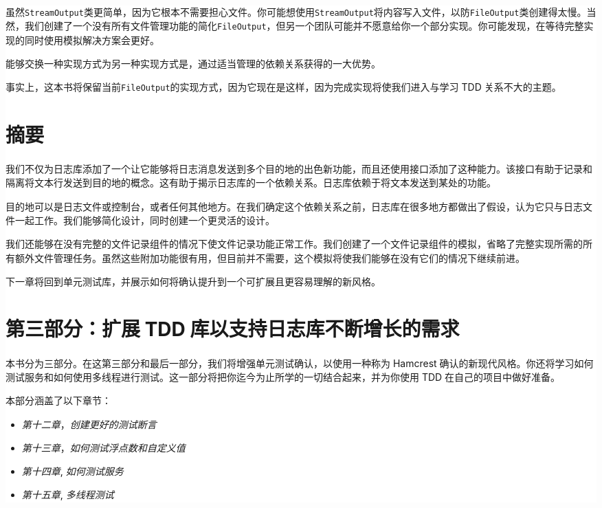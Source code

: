 虽然`StreamOutput`类更简单，因为它根本不需要担心文件。你可能想使用`StreamOutput`将内容写入文件，以防`FileOutput`类创建得太慢。当然，我们创建了一个没有所有文件管理功能的简化`FileOutput`，但另一个团队可能并不愿意给你一个部分实现。你可能发现，在等待完整实现的同时使用模拟解决方案会更好。

能够交换一种实现方式为另一种实现方式是，通过适当管理的依赖关系获得的一大优势。

事实上，这本书将保留当前`FileOutput`的实现方式，因为它现在是这样，因为完成实现将使我们进入与学习 TDD 关系不大的主题。

# 摘要

我们不仅为日志库添加了一个让它能够将日志消息发送到多个目的地的出色新功能，而且还使用接口添加了这种能力。该接口有助于记录和隔离将文本行发送到目的地的概念。这有助于揭示日志库的一个依赖关系。日志库依赖于将文本发送到某处的功能。

目的地可以是日志文件或控制台，或者任何其他地方。在我们确定这个依赖关系之前，日志库在很多地方都做出了假设，认为它只与日志文件一起工作。我们能够简化设计，同时创建一个更灵活的设计。

我们还能够在没有完整的文件记录组件的情况下使文件记录功能正常工作。我们创建了一个文件记录组件的模拟，省略了完整实现所需的所有额外文件管理任务。虽然这些附加功能很有用，但目前并不需要，这个模拟将使我们能够在没有它们的情况下继续前进。

下一章将回到单元测试库，并展示如何将确认提升到一个可扩展且更容易理解的新风格。

# 第三部分：扩展 TDD 库以支持日志库不断增长的需求

本书分为三部分。在这第三部分和最后一部分，我们将增强单元测试确认，以使用一种称为 Hamcrest 确认的新现代风格。你还将学习如何测试服务和如何使用多线程进行测试。这一部分将把你迄今为止所学的一切结合起来，并为你使用 TDD 在自己的项目中做好准备。

本部分涵盖了以下章节：

+   *第十二章*，*创建更好的测试断言*

+   *第十三章*，*如何测试浮点数和自定义值*

+   *第十四章*, *如何测试服务*

+   *第十五章*, *多线程测试*
